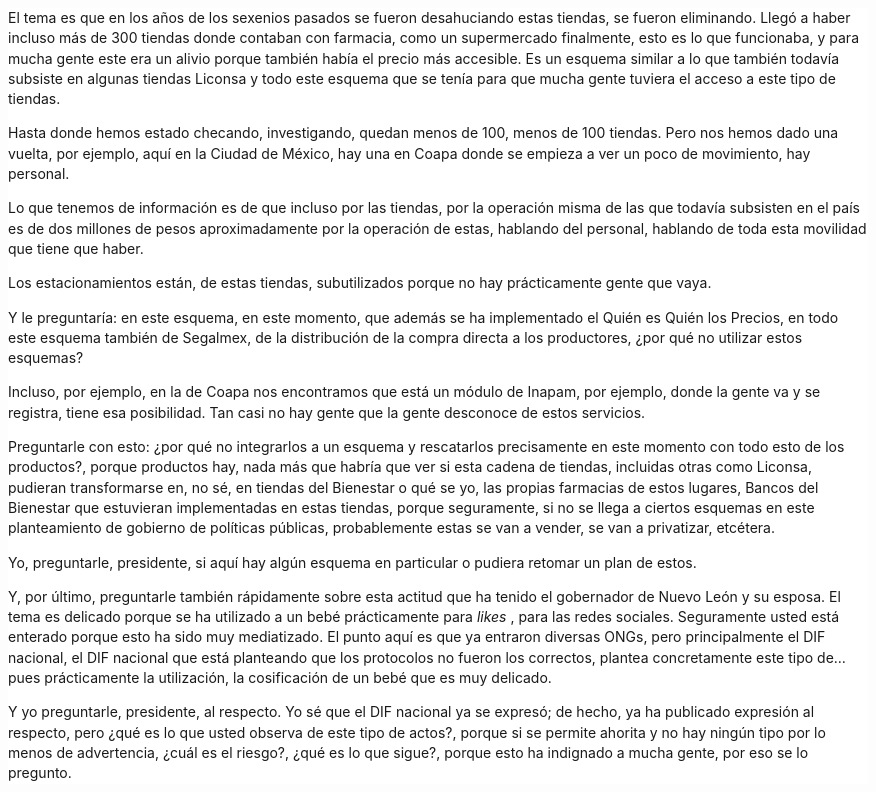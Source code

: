 El tema es que en los años de los sexenios pasados se fueron desahuciando
estas tiendas, se fueron eliminando. Llegó a haber incluso más de 300 tiendas
donde contaban con farmacia, como un supermercado finalmente, esto es lo que
funcionaba, y para mucha gente este era un alivio porque también había el
precio más accesible. Es un esquema similar a lo que también todavía subsiste
en algunas tiendas Liconsa y todo este esquema que se tenía para que mucha
gente tuviera el acceso a este tipo de tiendas.

Hasta donde hemos estado checando, investigando, quedan menos de 100, menos de
100 tiendas. Pero nos hemos dado una vuelta, por ejemplo, aquí en la Ciudad de
México, hay una en Coapa donde se empieza a ver un poco de movimiento, hay
personal.

Lo que tenemos de información es de que incluso por las tiendas, por la
operación misma de las que todavía subsisten en el país es de dos millones de
pesos aproximadamente por la operación de estas, hablando del personal,
hablando de toda esta movilidad que tiene que haber.

Los estacionamientos están, de estas tiendas, subutilizados porque no hay
prácticamente gente que vaya.

Y le preguntaría: en este esquema, en este momento, que además se ha
implementado el Quién es Quién los Precios, en todo este esquema también de
Segalmex, de la distribución de la compra directa a los productores, ¿por qué
no utilizar estos esquemas?

Incluso, por ejemplo, en la de Coapa nos encontramos que está un módulo de
Inapam, por ejemplo, donde la gente va y se registra, tiene esa posibilidad.
Tan casi no hay gente que la gente desconoce de estos servicios.

Preguntarle con esto: ¿por qué no integrarlos a un esquema y rescatarlos
precisamente en este momento con todo esto de los productos?, porque productos
hay, nada más que habría que ver si esta cadena de tiendas, incluidas otras
como Liconsa, pudieran transformarse en, no sé, en tiendas del Bienestar o qué
se yo, las propias farmacias de estos lugares, Bancos del Bienestar que
estuvieran implementadas en estas tiendas, porque seguramente, si no se llega
a ciertos esquemas en este planteamiento de gobierno de políticas públicas,
probablemente estas se van a vender, se van a privatizar, etcétera.

Yo, preguntarle, presidente, si aquí hay algún esquema en particular o pudiera
retomar un plan de estos.

Y, por último, preguntarle también rápidamente sobre esta actitud que ha
tenido el gobernador de Nuevo León y su esposa. El tema es delicado porque se
ha utilizado a un bebé prácticamente para _likes_ , para las redes sociales.
Seguramente usted está enterado porque esto ha sido muy mediatizado. El punto
aquí es que ya entraron diversas ONGs, pero principalmente el DIF nacional, el
DIF nacional que está planteando que los protocolos no fueron los correctos,
plantea concretamente este tipo de… pues prácticamente la utilización, la
cosificación de un bebé que es muy delicado.

Y yo preguntarle, presidente, al respecto. Yo sé que el DIF nacional ya se
expresó; de hecho, ya ha publicado expresión al respecto, pero ¿qué es lo que
usted observa de este tipo de actos?, porque si se permite ahorita y no hay
ningún tipo por lo menos de advertencia, ¿cuál es el riesgo?, ¿qué es lo que
sigue?, porque esto ha indignado a mucha gente, por eso se lo pregunto.

